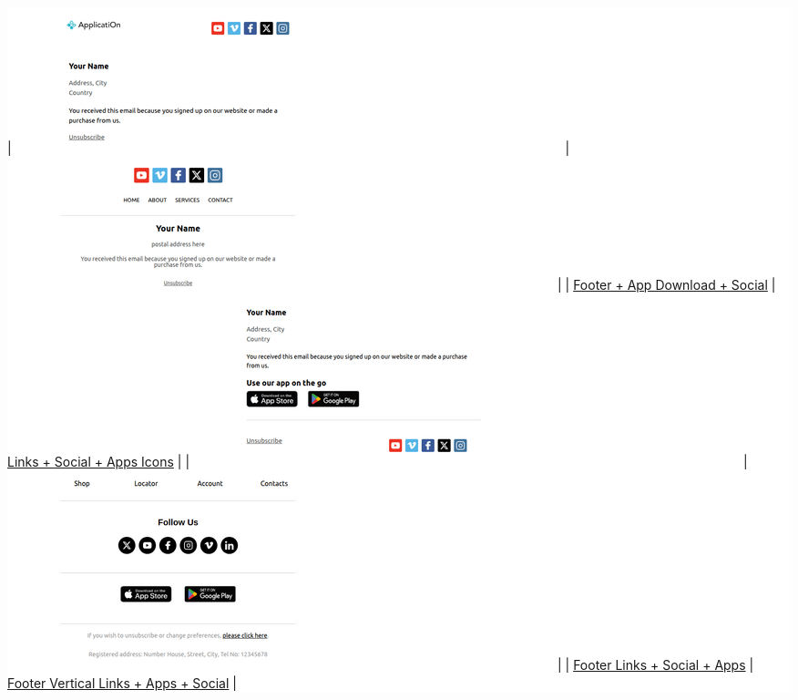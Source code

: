 | [![Aligned Footer](./footers/aligned-footer/preview.png)](./footers/aligned-footer/preview.png) | [![Footer + Navigation](./footers/footer-+-navigation/preview.png)](./footers/footer-+-navigation/preview.png) |
| [Footer + App Download + Social](./footers/footer-+-app-download-+-social/module.mjml) | [Links + Social + Apps Icons](./footers/links-+-social-+-apps-icons/module.mjml) |
| [![Footer + App Download + Social](./footers/footer-+-app-download-+-social/preview.png)](./footers/footer-+-app-download-+-social/preview.png) | [![Links + Social + Apps Icons](./footers/links-+-social-+-apps-icons/preview.png)](./footers/links-+-social-+-apps-icons/preview.png) |
| [Footer Links + Social + Apps](./footers/footer-links-+-social-+-apps/module.mjml) | [Footer Vertical Links + Apps + Social](./footers/footer-vertical-links-+-apps-+-social/module.mjml) |